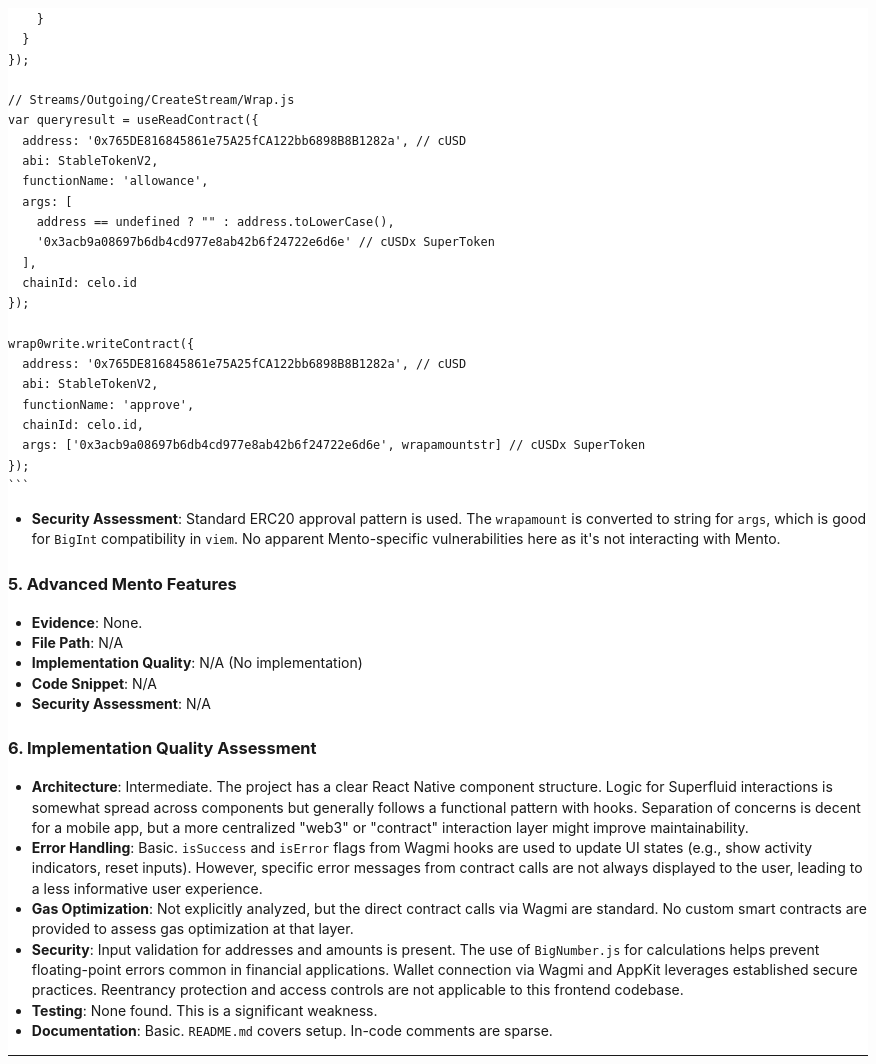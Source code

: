         }
      }
    });

    // Streams/Outgoing/CreateStream/Wrap.js
    var queryresult = useReadContract({
      address: '0x765DE816845861e75A25fCA122bb6898B8B1282a', // cUSD
      abi: StableTokenV2,
      functionName: 'allowance',
      args: [
        address == undefined ? "" : address.toLowerCase(),
        '0x3acb9a08697b6db4cd977e8ab42b6f24722e6d6e' // cUSDx SuperToken
      ],
      chainId: celo.id
    });

    wrap0write.writeContract({
      address: '0x765DE816845861e75A25fCA122bb6898B8B1282a', // cUSD
      abi: StableTokenV2,
      functionName: 'approve',
      chainId: celo.id,
      args: ['0x3acb9a08697b6db4cd977e8ab42b6f24722e6d6e', wrapamountstr] // cUSDx SuperToken
    });
    ```
- **Security Assessment**: Standard ERC20 approval pattern is used. The `wrapamount` is converted to string for `args`, which is good for `BigInt` compatibility in `viem`. No apparent Mento-specific vulnerabilities here as it's not interacting with Mento.

### 5. **Advanced Mento Features**
- **Evidence**: None.
- **File Path**: N/A
- **Implementation Quality**: N/A (No implementation)
- **Code Snippet**: N/A
- **Security Assessment**: N/A

### 6. **Implementation Quality Assessment**
- **Architecture**: Intermediate. The project has a clear React Native component structure. Logic for Superfluid interactions is somewhat spread across components but generally follows a functional pattern with hooks. Separation of concerns is decent for a mobile app, but a more centralized "web3" or "contract" interaction layer might improve maintainability.
- **Error Handling**: Basic. `isSuccess` and `isError` flags from Wagmi hooks are used to update UI states (e.g., show activity indicators, reset inputs). However, specific error messages from contract calls are not always displayed to the user, leading to a less informative user experience.
- **Gas Optimization**: Not explicitly analyzed, but the direct contract calls via Wagmi are standard. No custom smart contracts are provided to assess gas optimization at that layer.
- **Security**: Input validation for addresses and amounts is present. The use of `BigNumber.js` for calculations helps prevent floating-point errors common in financial applications. Wallet connection via Wagmi and AppKit leverages established secure practices. Reentrancy protection and access controls are not applicable to this frontend codebase.
- **Testing**: None found. This is a significant weakness.
- **Documentation**: Basic. `README.md` covers setup. In-code comments are sparse.

---